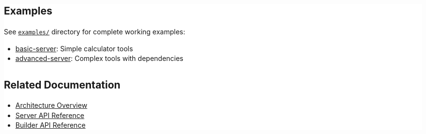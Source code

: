 ## Examples

See [`examples/`](../examples/) directory for complete working examples:

- [basic-server](../examples/basic-server/): Simple calculator tools
- [advanced-server](../examples/advanced-server/): Complex tools with dependencies

## Related Documentation

- [Architecture Overview](./architecture.md)
- [Server API Reference](https://pkg.go.dev/github.com/jmcarbo/fullmcp/server)
- [Builder API Reference](https://pkg.go.dev/github.com/jmcarbo/fullmcp/builder)
